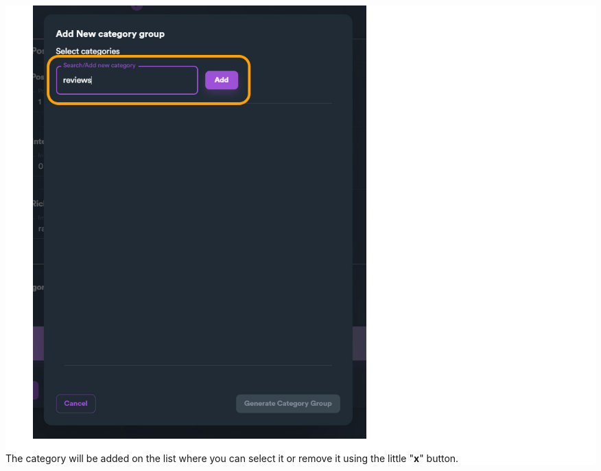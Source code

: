 <figure><img src="../../.gitbook/assets/shw - add categories 1.jpg" alt="" width="486"><figcaption></figcaption></figure>

The category will be added on the list where you can select it or remove it using the little "**x**" button.
